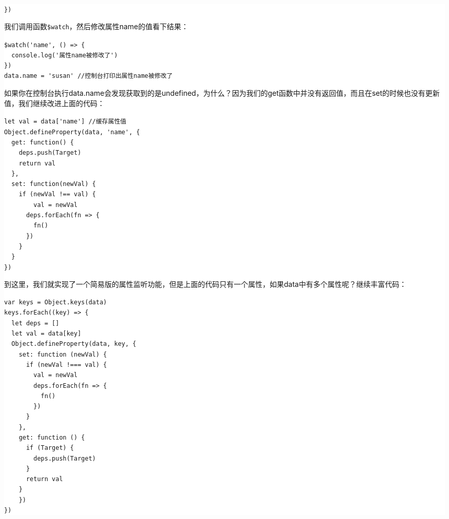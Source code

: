 ```
})
```

我们调用函数`$watch`，然后修改属性name的值看下结果：

```
$watch('name', () => {
  console.log('属性name被修改了')
})
data.name = 'susan' //控制台打印出属性name被修改了
```

如果你在控制台执行data.name会发现获取到的是undefined，为什么？因为我们的get函数中并没有返回值，而且在set的时候也没有更新值，我们继续改进上面的代码：

```
let val = data['name'] //缓存属性值
Object.defineProperty(data, 'name', {
  get: function() {
    deps.push(Target)
    return val
  },
  set: function(newVal) {
  	if (newVal !== val) {
  		val = newVal
      deps.forEach(fn => {
        fn()
      })
  	}
  }
})
```

到这里，我们就实现了一个简易版的属性监听功能，但是上面的代码只有一个属性，如果data中有多个属性呢？继续丰富代码：

```
var keys = Object.keys(data)
keys.forEach((key) => {
  let deps = []
  let val = data[key]
  Object.defineProperty(data, key, {
    set: function (newVal) {
      if (newVal !=== val) {
        val = newVal
        deps.forEach(fn => {
          fn()
        })
      }
    },
    get: function () {
      if (Target) {
        deps.push(Target)
      }
      return val
    }
	})
})
```
